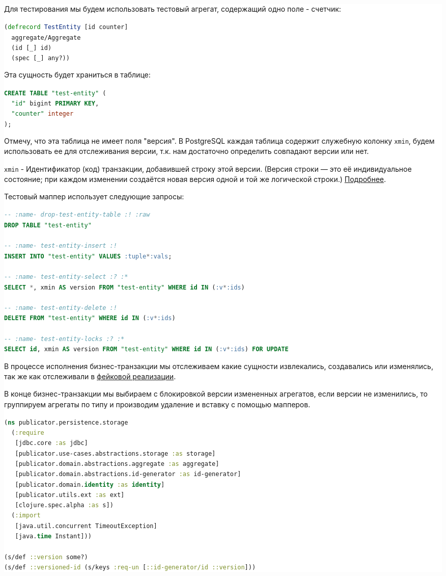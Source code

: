 Для тестирования мы будем использовать тестовый агрегат, содержащий одно поле - счетчик:

```clojure
(defrecord TestEntity [id counter]
  aggregate/Aggregate
  (id [_] id)
  (spec [_] any?))
```

Эта сущность будет храниться в таблице:

```sql
CREATE TABLE "test-entity" (
  "id" bigint PRIMARY KEY,
  "counter" integer
);
```

Отмечу, что эта таблица не имеет поля "версия".
В PostgreSQL каждая таблица содержит служебную колонку `xmin`, будем использовать ее
для отслеживания версии, т.к. нам достаточно определить совпадают версии или нет.

`xmin` - Идентификатор (код) транзакции, добавившей строку этой версии.
(Версия строки — это её индивидуальное состояние;
при каждом изменении создаётся новая версия одной и той же логической строки.)
[Подробнее](https://postgrespro.ru/docs/postgrespro/10/ddl-system-columns).

Тестовый маппер использует следующие запросы:

```sql
-- :name- drop-test-entity-table :! :raw
DROP TABLE "test-entity"

-- :name- test-entity-insert :!
INSERT INTO "test-entity" VALUES :tuple*:vals;

-- :name- test-entity-select :? :*
SELECT *, xmin AS version FROM "test-entity" WHERE id IN (:v*:ids)

-- :name- test-entity-delete :!
DELETE FROM "test-entity" WHERE id IN (:v*:ids)

-- :name- test-entity-locks :? :*
SELECT id, xmin AS version FROM "test-entity" WHERE id IN (:v*:ids) FOR UPDATE
```

В процессе исполнения бизнес-транзакции мы отслеживаем какие сущности извлекались, создавались
или изменялись, так же как отслеживали в [фейковой реализации](/3-core/2-use-cases/3-storage.md).

В конце бизнес-транзакции мы выбираем с блокировкой версии измененных агрегатов,
если версии не изменились, то группируем агрегаты по типу и производим удаление и вставку
с помощью мапперов.


```clojure
(ns publicator.persistence.storage
  (:require
   [jdbc.core :as jdbc]
   [publicator.use-cases.abstractions.storage :as storage]
   [publicator.domain.abstractions.aggregate :as aggregate]
   [publicator.domain.abstractions.id-generator :as id-generator]
   [publicator.domain.identity :as identity]
   [publicator.utils.ext :as ext]
   [clojure.spec.alpha :as s])
  (:import
   [java.util.concurrent TimeoutException]
   [java.time Instant]))

(s/def ::version some?)
(s/def ::versioned-id (s/keys :req-un [::id-generator/id ::version]))
```